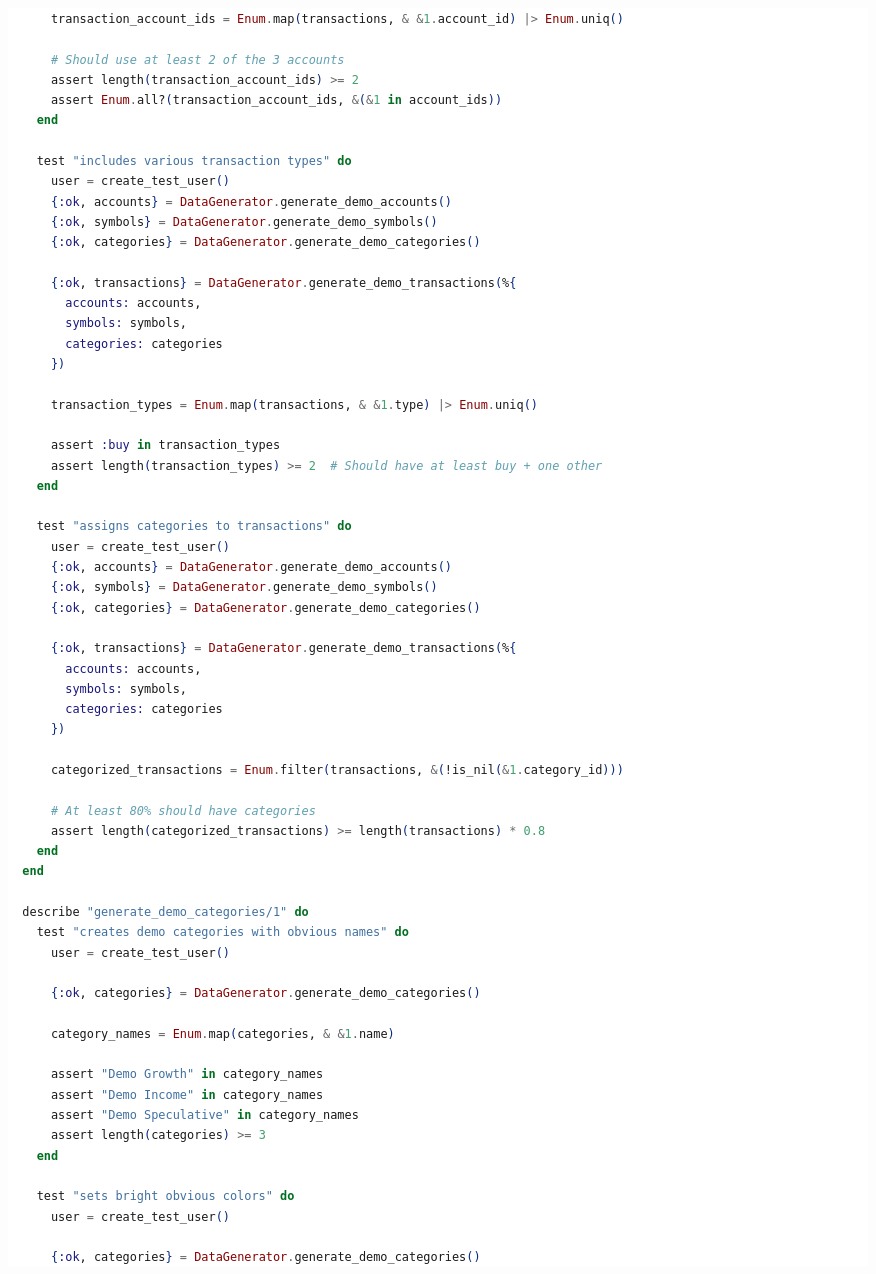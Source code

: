 ```elixir
      transaction_account_ids = Enum.map(transactions, & &1.account_id) |> Enum.uniq()

      # Should use at least 2 of the 3 accounts
      assert length(transaction_account_ids) >= 2
      assert Enum.all?(transaction_account_ids, &(&1 in account_ids))
    end

    test "includes various transaction types" do
      user = create_test_user()
      {:ok, accounts} = DataGenerator.generate_demo_accounts()
      {:ok, symbols} = DataGenerator.generate_demo_symbols()
      {:ok, categories} = DataGenerator.generate_demo_categories()

      {:ok, transactions} = DataGenerator.generate_demo_transactions(%{
        accounts: accounts,
        symbols: symbols,
        categories: categories
      })

      transaction_types = Enum.map(transactions, & &1.type) |> Enum.uniq()

      assert :buy in transaction_types
      assert length(transaction_types) >= 2  # Should have at least buy + one other
    end

    test "assigns categories to transactions" do
      user = create_test_user()
      {:ok, accounts} = DataGenerator.generate_demo_accounts()
      {:ok, symbols} = DataGenerator.generate_demo_symbols()
      {:ok, categories} = DataGenerator.generate_demo_categories()

      {:ok, transactions} = DataGenerator.generate_demo_transactions(%{
        accounts: accounts,
        symbols: symbols,
        categories: categories
      })

      categorized_transactions = Enum.filter(transactions, &(!is_nil(&1.category_id)))

      # At least 80% should have categories
      assert length(categorized_transactions) >= length(transactions) * 0.8
    end
  end

  describe "generate_demo_categories/1" do
    test "creates demo categories with obvious names" do
      user = create_test_user()

      {:ok, categories} = DataGenerator.generate_demo_categories()

      category_names = Enum.map(categories, & &1.name)

      assert "Demo Growth" in category_names
      assert "Demo Income" in category_names
      assert "Demo Speculative" in category_names
      assert length(categories) >= 3
    end

    test "sets bright obvious colors" do
      user = create_test_user()

      {:ok, categories} = DataGenerator.generate_demo_categories()

```
